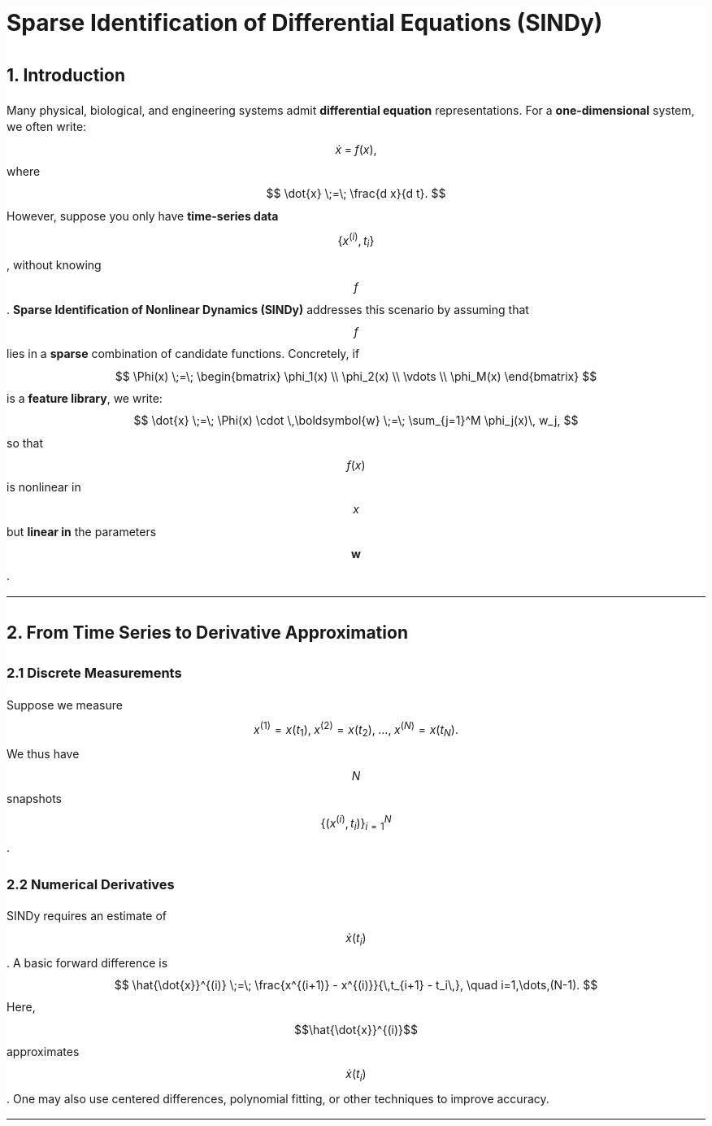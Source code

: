 # Sparse Identification of Differential Equations (SINDy)

## 1. Introduction

Many physical, biological, and engineering systems admit **differential
equation** representations. For a **one-dimensional** system, we often write:
$$
\dot{x} \;=\; f(x),
$$
where 
$$
\dot{x} \;=\; \frac{d x}{d t}.
$$
However, suppose you only have **time-series data** $$\{x^{(i)}, t_i\}$$,
without knowing $$f$$. **Sparse Identification of Nonlinear Dynamics (SINDy)**
addresses this scenario by assuming that $$f$$ lies in a **sparse** combination
of candidate functions. Concretely, if 
$$
\Phi(x) \;=\; 
\begin{bmatrix}
\phi_1(x) \\
\phi_2(x) \\
\vdots     \\
\phi_M(x)
\end{bmatrix}
$$
is a **feature library**, we write:
$$
\dot{x} \;=\; \Phi(x) \cdot \,\boldsymbol{w} \;=\; 
\sum_{j=1}^M \phi_j(x)\, w_j,
$$
so that $$f(x)$$ is nonlinear in $$x$$ but **linear in** the parameters
$$\boldsymbol{w}$$.

---

## 2. From Time Series to Derivative Approximation

### 2.1 Discrete Measurements

Suppose we measure 
$$
x^{(1)} = x(t_1),\; x^{(2)} = x(t_2),\;\dots,\; x^{(N)} = x(t_N).
$$
We thus have $$N$$ snapshots $$\bigl\{(x^{(i)},t_i)\bigr\}_{i=1}^{N}$$.

### 2.2 Numerical Derivatives

SINDy requires an estimate of $$\dot{x}(t_i)$$. A basic forward difference is
$$
\hat{\dot{x}}^{(i)} \;=\; \frac{x^{(i+1)} - x^{(i)}}{\,t_{i+1} - t_i\,}, 
\quad i=1,\dots,(N-1).
$$
Here, $$\hat{\dot{x}}^{(i)}$$ approximates $$\dot{x}(t_i)$$. One may also use
centered differences, polynomial fitting, or other techniques to improve
accuracy.

---